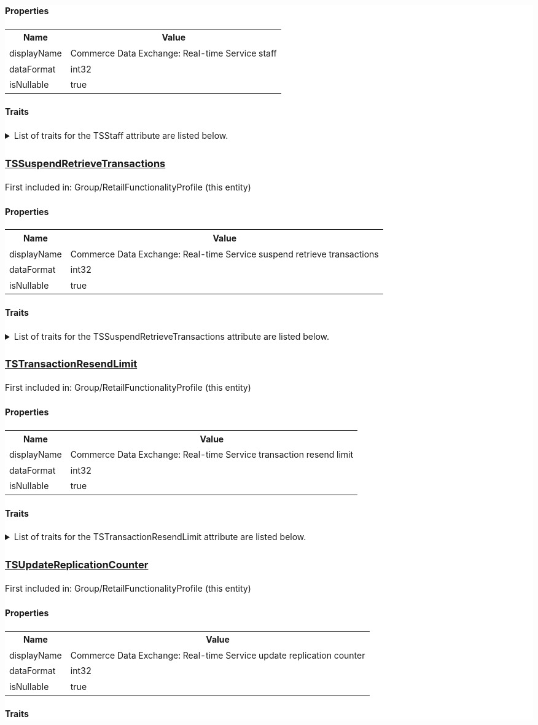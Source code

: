 #### Properties

<table><tr><th>Name</th><th>Value</th></tr><tr><td>displayName</td><td>Commerce Data Exchange: Real-time Service staff</td></tr><tr><td>dataFormat</td><td>int32</td></tr><tr><td>isNullable</td><td>true</td></tr></table>

#### Traits

<details><summary>List of traits for the TSStaff attribute are listed below.</summary></details>

### <a href=#TSSuspendRetrieveTransactions name="TSSuspendRetrieveTransactions">TSSuspendRetrieveTransactions</a>

First included in: Group/RetailFunctionalityProfile (this entity)  

#### Properties

<table><tr><th>Name</th><th>Value</th></tr><tr><td>displayName</td><td>Commerce Data Exchange: Real-time Service suspend retrieve transactions</td></tr><tr><td>dataFormat</td><td>int32</td></tr><tr><td>isNullable</td><td>true</td></tr></table>

#### Traits

<details><summary>List of traits for the TSSuspendRetrieveTransactions attribute are listed below.</summary></details>

### <a href=#TSTransactionResendLimit name="TSTransactionResendLimit">TSTransactionResendLimit</a>

First included in: Group/RetailFunctionalityProfile (this entity)  

#### Properties

<table><tr><th>Name</th><th>Value</th></tr><tr><td>displayName</td><td>Commerce Data Exchange: Real-time Service transaction resend limit</td></tr><tr><td>dataFormat</td><td>int32</td></tr><tr><td>isNullable</td><td>true</td></tr></table>

#### Traits

<details><summary>List of traits for the TSTransactionResendLimit attribute are listed below.</summary></details>

### <a href=#TSUpdateReplicationCounter name="TSUpdateReplicationCounter">TSUpdateReplicationCounter</a>

First included in: Group/RetailFunctionalityProfile (this entity)  

#### Properties

<table><tr><th>Name</th><th>Value</th></tr><tr><td>displayName</td><td>Commerce Data Exchange: Real-time Service update replication counter</td></tr><tr><td>dataFormat</td><td>int32</td></tr><tr><td>isNullable</td><td>true</td></tr></table>

#### Traits
